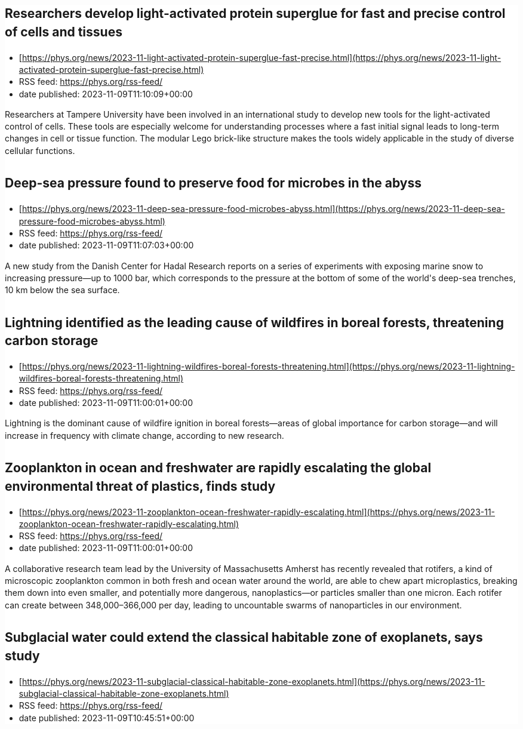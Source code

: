 ## Researchers develop light-activated protein superglue for fast and precise control of cells and tissues
 - [https://phys.org/news/2023-11-light-activated-protein-superglue-fast-precise.html](https://phys.org/news/2023-11-light-activated-protein-superglue-fast-precise.html)
 - RSS feed: https://phys.org/rss-feed/
 - date published: 2023-11-09T11:10:09+00:00

Researchers at Tampere University have been involved in an international study to develop new tools for the light-activated control of cells. These tools are especially welcome for understanding processes where a fast initial signal leads to long-term changes in cell or tissue function. The modular Lego brick-like structure makes the tools widely applicable in the study of diverse cellular functions.

## Deep-sea pressure found to preserve food for microbes in the abyss
 - [https://phys.org/news/2023-11-deep-sea-pressure-food-microbes-abyss.html](https://phys.org/news/2023-11-deep-sea-pressure-food-microbes-abyss.html)
 - RSS feed: https://phys.org/rss-feed/
 - date published: 2023-11-09T11:07:03+00:00

A new study from the Danish Center for Hadal Research reports on a series of experiments with exposing marine snow to increasing pressure—up to 1000 bar, which corresponds to the pressure at the bottom of some of the world's deep-sea trenches, 10 km below the sea surface.

## Lightning identified as the leading cause of wildfires in boreal forests, threatening carbon storage
 - [https://phys.org/news/2023-11-lightning-wildfires-boreal-forests-threatening.html](https://phys.org/news/2023-11-lightning-wildfires-boreal-forests-threatening.html)
 - RSS feed: https://phys.org/rss-feed/
 - date published: 2023-11-09T11:00:01+00:00

Lightning is the dominant cause of wildfire ignition in boreal forests—areas of global importance for carbon storage—and will increase in frequency with climate change, according to new research.

## Zooplankton in ocean and freshwater are rapidly escalating the global environmental threat of plastics, finds study
 - [https://phys.org/news/2023-11-zooplankton-ocean-freshwater-rapidly-escalating.html](https://phys.org/news/2023-11-zooplankton-ocean-freshwater-rapidly-escalating.html)
 - RSS feed: https://phys.org/rss-feed/
 - date published: 2023-11-09T11:00:01+00:00

A collaborative research team lead by the University of Massachusetts Amherst has recently revealed that rotifers, a kind of microscopic zooplankton common in both fresh and ocean water around the world, are able to chew apart microplastics, breaking them down into even smaller, and potentially more dangerous, nanoplastics—or particles smaller than one micron. Each rotifer can create between 348,000–366,000 per day, leading to uncountable swarms of nanoparticles in our environment.

## Subglacial water could extend the classical habitable zone of exoplanets, says study
 - [https://phys.org/news/2023-11-subglacial-classical-habitable-zone-exoplanets.html](https://phys.org/news/2023-11-subglacial-classical-habitable-zone-exoplanets.html)
 - RSS feed: https://phys.org/rss-feed/
 - date published: 2023-11-09T10:45:51+00:00
